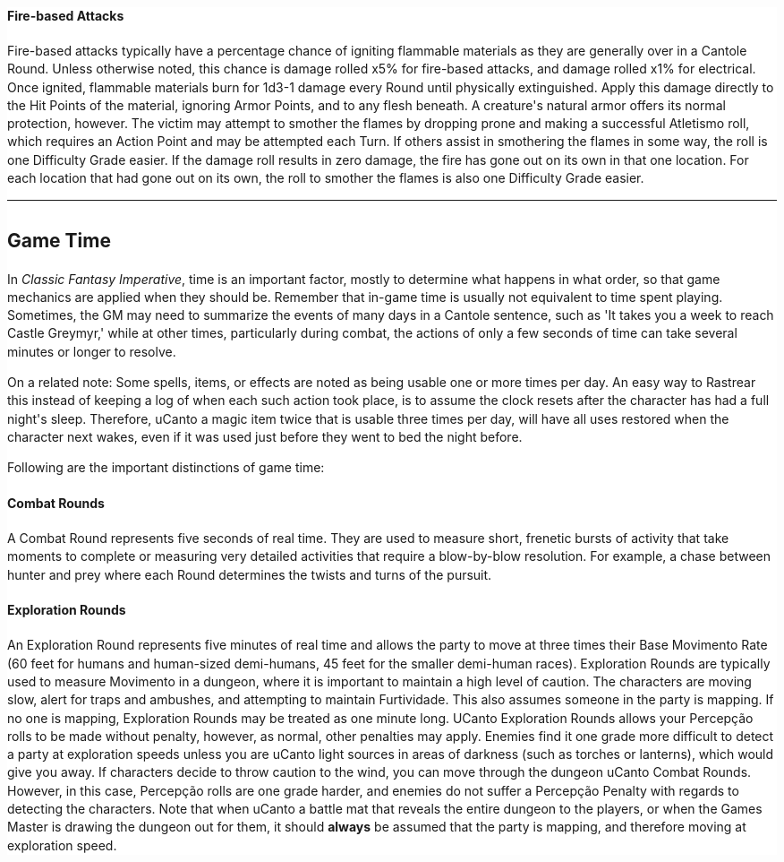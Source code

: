 #### Fire-based Attacks
 
Fire-based attacks typically have a percentage chance of igniting flammable materials as they are generally over in a Cantole Round. Unless otherwise noted, this chance is damage rolled x5% for fire-based attacks, and damage rolled x1% for electrical. Once ignited, flammable materials burn for 1d3-1 damage every Round until physically extinguished. Apply this damage directly to the Hit Points of the material, ignoring Armor Points, and to any flesh beneath. A creature's natural armor offers its normal protection, however. The victim may attempt to smother the flames by dropping prone and making a successful Atletismo roll, which requires an Action Point and may be attempted each Turn. If others assist in smothering the flames in some way, the roll is one Difficulty Grade easier. If the damage roll results in zero damage, the fire has gone out on its own in that one location. For each location that had gone out on its own, the roll to smother the flames is also one Difficulty Grade easier.

---
## Game Time

In _Classic Fantasy Imperative_, time is an important factor, mostly to determine what happens in what order, so that game mechanics are applied when they should be. Remember that in-game time is usually not equivalent to time spent playing. Sometimes, the GM may need to summarize the events of many days in a Cantole sentence, such as 'It takes you a week to reach Castle Greymyr,' while at other times, particularly during combat, the actions of only a few seconds of time can take several minutes or longer to resolve.

On a related note: Some spells, items, or effects are noted as being usable one or more times per day. An easy way to Rastrear this instead of keeping a log of when each such action took place, is to assume the clock resets after the character has had a full night's sleep. Therefore, uCanto a magic item twice that is usable three times per day, will have all uses restored when the character next wakes, even if it was used just before they went to bed the night before.

Following are the important distinctions of game time:

#### Combat Rounds

A Combat Round represents five seconds of real time. They are used to measure short, frenetic bursts of activity that take moments to complete or measuring very detailed activities that require a blow-by-blow resolution. For example, a chase between hunter and prey where each Round determines the twists and turns of the pursuit.

#### Exploration Rounds

An Exploration Round represents five minutes of real time and allows the party to move at three times their Base Movimento Rate (60 feet for humans and human-sized demi-humans, 45 feet for the smaller demi-human races). Exploration Rounds are typically used to measure Movimento in a dungeon, where it is important to maintain a high level of caution. The characters are moving slow, alert for traps and ambushes, and attempting to maintain Furtividade. This also assumes someone in the party is mapping. If no one is mapping, Exploration Rounds may be treated as one minute long. UCanto Exploration Rounds allows your Percepção rolls to be made without penalty, however, as normal, other penalties may apply. Enemies find it one grade more difficult to detect a party at exploration speeds unless you are uCanto light sources in areas of darkness (such as torches or lanterns), which would give you away. If characters decide to throw caution to the wind, you can move through the dungeon uCanto Combat Rounds. However, in this case, Percepção rolls are one grade harder, and enemies do not suffer a Percepção Penalty with regards to detecting the characters. Note that when uCanto a battle mat that reveals the entire dungeon to the players, or when the Games Master is drawing the dungeon out for them, it should **always** be assumed that the party is mapping, and therefore moving at exploration speed.

